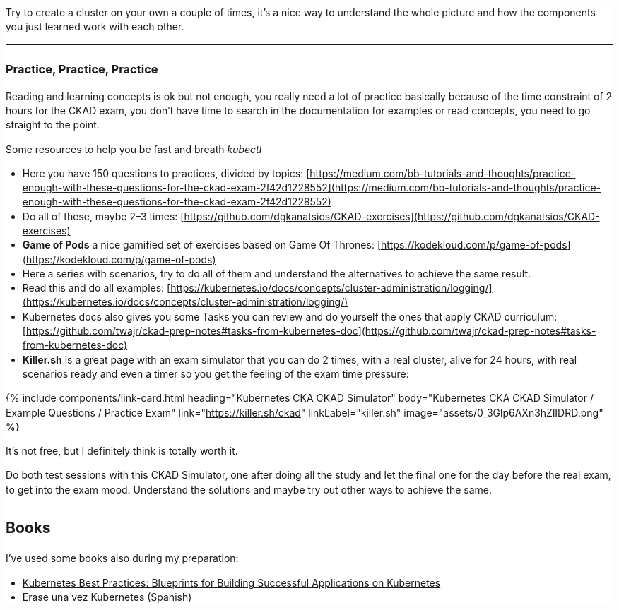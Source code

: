 Try to create a cluster on your own a couple of times, it’s a nice way to understand the whole picture and how the components you just learned work with each other.

---

### Practice, Practice, Practice

Reading and learning concepts is ok but not enough, you really need a lot of practice basically because of the time constraint of 2 hours for the CKAD exam, you don’t have time to search in the documentation for examples or read concepts, you need to go straight to the point.

Some resources to help you be fast and breath *kubectl*

- Here you have 150 questions to practices, divided by topics: [https://medium.com/bb-tutorials-and-thoughts/practice-enough-with-these-questions-for-the-ckad-exam-2f42d1228552](https://medium.com/bb-tutorials-and-thoughts/practice-enough-with-these-questions-for-the-ckad-exam-2f42d1228552)
- Do all of these, maybe 2–3 times: [https://github.com/dgkanatsios/CKAD-exercises](https://github.com/dgkanatsios/CKAD-exercises)
- **Game of Pods** a nice gamified set of exercises based on Game Of Thrones: [https://kodekloud.com/p/game-of-pods](https://kodekloud.com/p/game-of-pods)
- Here a series with scenarios, try to do all of them and understand the alternatives to achieve the same result.
- Read this and do all examples: [https://kubernetes.io/docs/concepts/cluster-administration/logging/](https://kubernetes.io/docs/concepts/cluster-administration/logging/)
- Kubernetes docs also gives you some Tasks you can review and do yourself the ones that apply CKAD curriculum: [https://github.com/twajr/ckad-prep-notes#tasks-from-kubernetes-doc](https://github.com/twajr/ckad-prep-notes#tasks-from-kubernetes-doc)
- **Killer.sh** is a great page with an exam simulator that you can do 2 times, with a real cluster, alive for 24 hours, with real scenarios ready and even a timer so you get the feeling of the exam time pressure:

{% include
  components/link-card.html
  heading="Kubernetes CKA CKAD Simulator"
  body="Kubernetes CKA CKAD Simulator / Example Questions / Practice Exam"
  link="https://killer.sh/ckad"
  linkLabel="killer.sh"
  image="assets/0_3Glp6AXn3hZlIDRD.png"
%}

It’s not free, but I definitely think is totally worth it.

Do both test sessions with this CKAD Simulator, one after doing all the study and let the final one for the day before the real exam, to get into the exam mood.
Understand the solutions and maybe try out other ways to achieve the same.

## Books

I’ve used some books also during my preparation:

- [Kubernetes Best Practices: Blueprints for Building Successful Applications on Kubernetes](http://shop.oreilly.com/product/0636920273219.do)
- [Erase una vez Kubernetes (Spanish)](https://leanpub.com/erase-una-vez-kubernetes)
